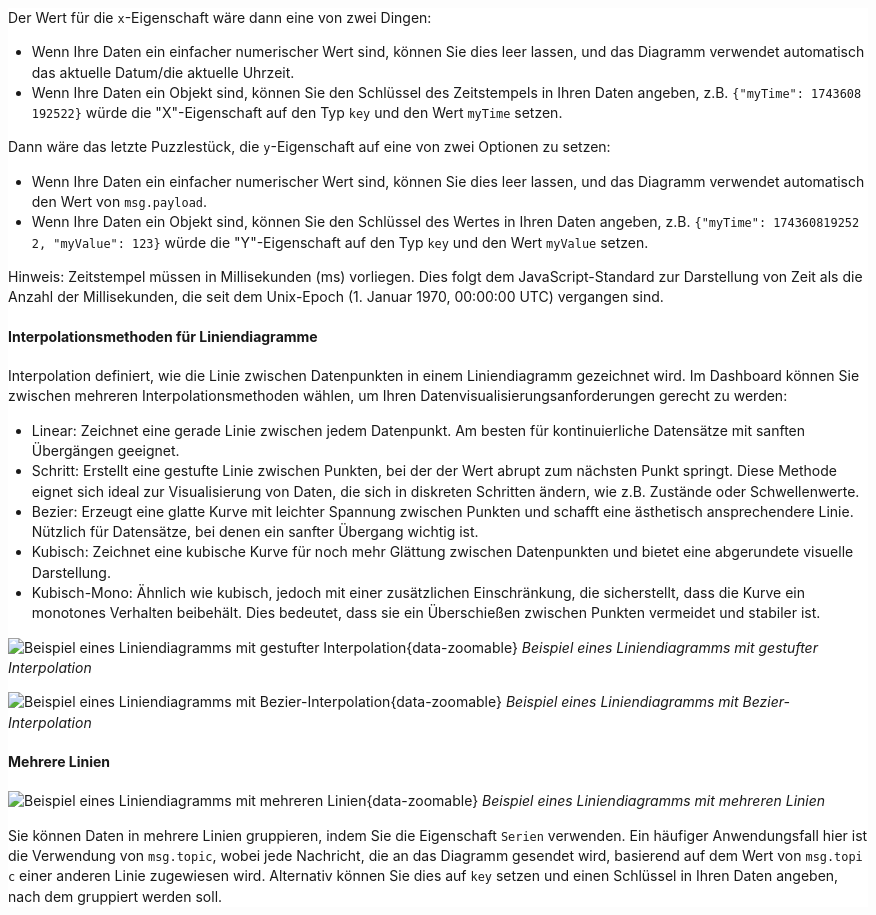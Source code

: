 Der Wert für die `x`-Eigenschaft wäre dann eine von zwei Dingen:

- Wenn Ihre Daten ein einfacher numerischer Wert sind, können Sie dies leer lassen, und das Diagramm verwendet automatisch das aktuelle Datum/die aktuelle Uhrzeit.
- Wenn Ihre Daten ein Objekt sind, können Sie den Schlüssel des Zeitstempels in Ihren Daten angeben, z.B. `{"myTime": 1743608192522}` würde die "X"-Eigenschaft auf den Typ `key` und den Wert `myTime` setzen.

Dann wäre das letzte Puzzlestück, die `y`-Eigenschaft auf eine von zwei Optionen zu setzen:

- Wenn Ihre Daten ein einfacher numerischer Wert sind, können Sie dies leer lassen, und das Diagramm verwendet automatisch den Wert von `msg.payload`.
- Wenn Ihre Daten ein Objekt sind, können Sie den Schlüssel des Wertes in Ihren Daten angeben, z.B. `{"myTime": 1743608192522, "myValue": 123}` würde die "Y"-Eigenschaft auf den Typ `key` und den Wert `myValue` setzen.

Hinweis: Zeitstempel müssen in Millisekunden (ms) vorliegen. Dies folgt dem JavaScript-Standard zur Darstellung von Zeit als die Anzahl der Millisekunden, die seit dem Unix-Epoch (1. Januar 1970, 00:00:00 UTC) vergangen sind.

#### Interpolationsmethoden für Liniendiagramme

Interpolation definiert, wie die Linie zwischen Datenpunkten in einem Liniendiagramm gezeichnet wird. Im Dashboard können Sie zwischen mehreren Interpolationsmethoden wählen, um Ihren Datenvisualisierungsanforderungen gerecht zu werden:
- Linear: Zeichnet eine gerade Linie zwischen jedem Datenpunkt. Am besten für kontinuierliche Datensätze mit sanften Übergängen geeignet.
- Schritt: Erstellt eine gestufte Linie zwischen Punkten, bei der der Wert abrupt zum nächsten Punkt springt. Diese Methode eignet sich ideal zur Visualisierung von Daten, die sich in diskreten Schritten ändern, wie z.B. Zustände oder Schwellenwerte.
- Bezier: Erzeugt eine glatte Kurve mit leichter Spannung zwischen Punkten und schafft eine ästhetisch ansprechendere Linie. Nützlich für Datensätze, bei denen ein sanfter Übergang wichtig ist.
- Kubisch: Zeichnet eine kubische Kurve für noch mehr Glättung zwischen Datenpunkten und bietet eine abgerundete visuelle Darstellung.
- Kubisch-Mono: Ähnlich wie kubisch, jedoch mit einer zusätzlichen Einschränkung, die sicherstellt, dass die Kurve ein monotones Verhalten beibehält. Dies bedeutet, dass sie ein Überschießen zwischen Punkten vermeidet und stabiler ist.

![Beispiel eines Liniendiagramms mit gestufter Interpolation](/images/node-examples/ui-chart-line-interpolation-stepped.png "Beispiel eines Liniendiagramms mit gestufter Interpolation"){data-zoomable}
_Beispiel eines Liniendiagramms mit gestufter Interpolation_

![Beispiel eines Liniendiagramms mit Bezier-Interpolation](/images/node-examples/ui-chart-line-interpolation-bezier.png "Beispiel eines Liniendiagramms mit Bezier-Interpolation"){data-zoomable}
_Beispiel eines Liniendiagramms mit Bezier-Interpolation_

#### Mehrere Linien

<FlowViewer :flow="examples['chart-line-multiple']" height="250px"/>

![Beispiel eines Liniendiagramms mit mehreren Linien](/images/node-examples/ui-chart-line-multiple-lines.png "Beispiel eines Liniendiagramms mit mehreren Linien"){data-zoomable}
_Beispiel eines Liniendiagramms mit mehreren Linien_

Sie können Daten in mehrere Linien gruppieren, indem Sie die Eigenschaft `Serien` verwenden. Ein häufiger Anwendungsfall hier ist die Verwendung von `msg.topic`, wobei jede Nachricht, die an das Diagramm gesendet wird, basierend auf dem Wert von `msg.topic` einer anderen Linie zugewiesen wird. Alternativ können Sie dies auf `key` setzen und einen Schlüssel in Ihren Daten angeben, nach dem gruppiert werden soll.
